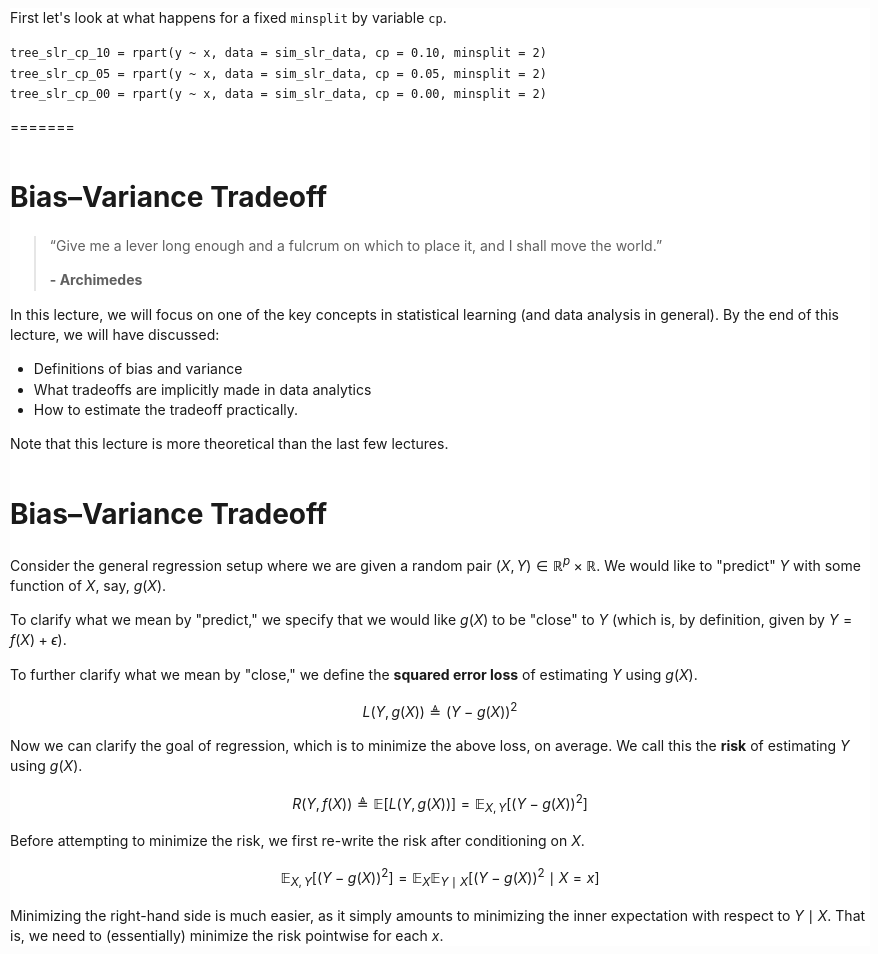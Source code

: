 First let's look at what happens for a fixed `minsplit` by variable `cp`.

```{r, echo = FALSE}
tree_slr_cp_10 = rpart(y ~ x, data = sim_slr_data, cp = 0.10, minsplit = 2)
tree_slr_cp_05 = rpart(y ~ x, data = sim_slr_data, cp = 0.05, minsplit = 2)
tree_slr_cp_00 = rpart(y ~ x, data = sim_slr_data, cp = 0.00, minsplit = 2)
```
=======
# Bias–Variance Tradeoff

>“Give me a lever long enough and a fulcrum on which to place it, and I shall move the world.”
>
> **- Archimedes**

In this lecture, we will focus on one of the key concepts in statistical learning (and data analysis in general). By the end of this lecture, we will have discussed:

- Definitions of bias and variance
- What tradeoffs are implicitly made in data analytics
- How to estimate the tradeoff practically.

Note that this lecture is more theoretical than the last few lectures.



# Bias–Variance Tradeoff

Consider the general regression setup where we are given a random pair $(X, Y) \in \mathbb{R}^p \times \mathbb{R}$. We would like to "predict" $Y$ with some function of $X$, say, $g(X)$.

To clarify what we mean by "predict," we specify that we would like $g(X)$ to be "close" to $Y$ (which is, by definition, given by $Y = f(X) + \epsilon$).

To further clarify what we mean by "close," we define the **squared error loss** of estimating $Y$ using $g(X)$.

$$
L(Y, g(X)) \triangleq (Y - g(X)) ^ 2
$$

Now we can clarify the goal of regression, which is to minimize the above loss, on average. We call this the **risk** of estimating $Y$ using $g(X)$.

$$
R(Y, f(X)) \triangleq \mathbb{E}[L(Y, g(X))] = \mathbb{E}_{X, Y}[(Y - g(X)) ^ 2]
$$



Before attempting to minimize the risk, we first re-write the risk after conditioning on $X$.

$$
\mathbb{E}_{X, Y} \left[ (Y - g(X)) ^ 2 \right] = \mathbb{E}_{X} \mathbb{E}_{Y \mid X} \left[ ( Y - g(X) ) ^ 2 \mid X = x \right]
$$

Minimizing the right-hand side is much easier, as it simply amounts to minimizing the inner expectation with respect to $Y \mid X$. That is, we need to (essentially) minimize the risk pointwise for each $x$.


[^1]: Yes, we're using estimation to justify facts about estimation. Moreover, you should note that we've actually used a rather small number of simulations. In practice we should use more, but for the sake of computation time, we've performed just enough simulations to obtain the desired results. Since we're estimating estimation, the bigger the sample size, the better.